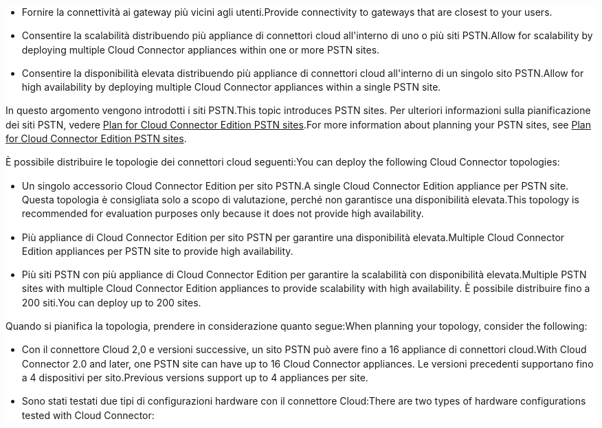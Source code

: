- <span data-ttu-id="9f9b9-186">Fornire la connettività ai gateway più vicini agli utenti.</span><span class="sxs-lookup"><span data-stu-id="9f9b9-186">Provide connectivity to gateways that are closest to your users.</span></span>

- <span data-ttu-id="9f9b9-187">Consentire la scalabilità distribuendo più appliance di connettori cloud all'interno di uno o più siti PSTN.</span><span class="sxs-lookup"><span data-stu-id="9f9b9-187">Allow for scalability by deploying multiple Cloud Connector appliances within one or more PSTN sites.</span></span>

- <span data-ttu-id="9f9b9-188">Consentire la disponibilità elevata distribuendo più appliance di connettori cloud all'interno di un singolo sito PSTN.</span><span class="sxs-lookup"><span data-stu-id="9f9b9-188">Allow for high availability by deploying multiple Cloud Connector appliances within a single PSTN site.</span></span>

<span data-ttu-id="9f9b9-189">In questo argomento vengono introdotti i siti PSTN.</span><span class="sxs-lookup"><span data-stu-id="9f9b9-189">This topic introduces PSTN sites.</span></span> <span data-ttu-id="9f9b9-190">Per ulteriori informazioni sulla pianificazione dei siti PSTN, vedere [Plan for Cloud Connector Edition PSTN sites](plan-for-cloud-connector-edition-pstn-sites.md).</span><span class="sxs-lookup"><span data-stu-id="9f9b9-190">For more information about planning your PSTN sites, see [Plan for Cloud Connector Edition PSTN sites](plan-for-cloud-connector-edition-pstn-sites.md).</span></span>

<span data-ttu-id="9f9b9-191">È possibile distribuire le topologie dei connettori cloud seguenti:</span><span class="sxs-lookup"><span data-stu-id="9f9b9-191">You can deploy the following Cloud Connector topologies:</span></span>

- <span data-ttu-id="9f9b9-192">Un singolo accessorio Cloud Connector Edition per sito PSTN.</span><span class="sxs-lookup"><span data-stu-id="9f9b9-192">A single Cloud Connector Edition appliance per PSTN site.</span></span> <span data-ttu-id="9f9b9-193">Questa topologia è consigliata solo a scopo di valutazione, perché non garantisce una disponibilità elevata.</span><span class="sxs-lookup"><span data-stu-id="9f9b9-193">This topology is recommended for evaluation purposes only because it does not provide high availability.</span></span>

- <span data-ttu-id="9f9b9-194">Più appliance di Cloud Connector Edition per sito PSTN per garantire una disponibilità elevata.</span><span class="sxs-lookup"><span data-stu-id="9f9b9-194">Multiple Cloud Connector Edition appliances per PSTN site to provide high availability.</span></span>

- <span data-ttu-id="9f9b9-195">Più siti PSTN con più appliance di Cloud Connector Edition per garantire la scalabilità con disponibilità elevata.</span><span class="sxs-lookup"><span data-stu-id="9f9b9-195">Multiple PSTN sites with multiple Cloud Connector Edition appliances to provide scalability with high availability.</span></span> <span data-ttu-id="9f9b9-196">È possibile distribuire fino a 200 siti.</span><span class="sxs-lookup"><span data-stu-id="9f9b9-196">You can deploy up to 200 sites.</span></span>

<span data-ttu-id="9f9b9-197">Quando si pianifica la topologia, prendere in considerazione quanto segue:</span><span class="sxs-lookup"><span data-stu-id="9f9b9-197">When planning your topology, consider the following:</span></span>

- <span data-ttu-id="9f9b9-198">Con il connettore Cloud 2,0 e versioni successive, un sito PSTN può avere fino a 16 appliance di connettori cloud.</span><span class="sxs-lookup"><span data-stu-id="9f9b9-198">With Cloud Connector 2.0 and later, one PSTN site can have up to 16 Cloud Connector appliances.</span></span> <span data-ttu-id="9f9b9-199">Le versioni precedenti supportano fino a 4 dispositivi per sito.</span><span class="sxs-lookup"><span data-stu-id="9f9b9-199">Previous versions support up to 4 appliances per site.</span></span>

- <span data-ttu-id="9f9b9-200">Sono stati testati due tipi di configurazioni hardware con il connettore Cloud:</span><span class="sxs-lookup"><span data-stu-id="9f9b9-200">There are two types of hardware configurations tested with Cloud Connector:</span></span>
